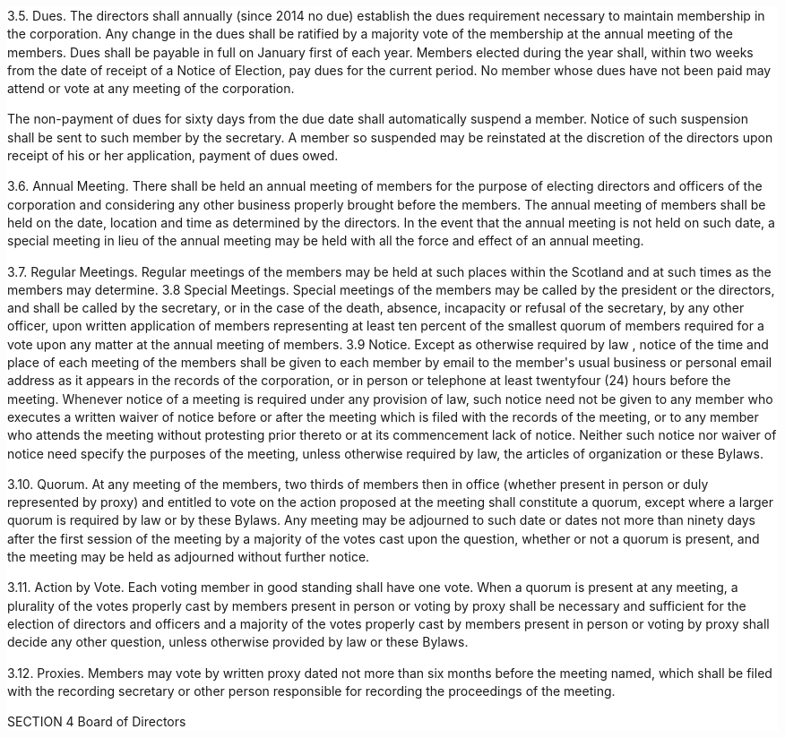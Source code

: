 3.5.  Dues.  The directors shall annually (since 2014 no due) establish the dues requirement necessary to maintain membership in the corporation.  Any change in the dues shall be ratified by a majority vote of the membership at the annual meeting of the members.  Dues shall be payable in full on January first of each year.  Members elected during the year shall, within two weeks from the date of receipt of a Notice of Election, pay dues for the current period.  No member whose dues have not been paid may attend or vote at any meeting of the corporation.

The non-payment of dues for sixty days from the due date shall automatically suspend a member.  Notice of such suspension shall be sent to such member by the secretary.  A member so suspended may be reinstated at the discretion of the directors upon receipt of his or her application, payment of dues owed.


3.6.  Annual Meeting.  There shall be held an annual meeting of members for the purpose of electing directors and officers of the corporation and considering any other business properly brought before the members.  The annual meeting of members shall be held on the date, location and time as determined by the directors.  In the event that the annual meeting is not held on such date, a special meeting in lieu of the annual meeting may be held with all the force and effect of an annual meeting.


3.7.  Regular Meetings.  Regular meetings of the members may be held at such places within the Scotland and at such times as the members may determine.
3.8  Special Meetings.  Special meetings of the members may be called by the president or the directors, and shall be called by the secretary, or in the case of the death, absence, incapacity or refusal of the secretary, by any other officer, upon written application of members representing at least ten percent of the smallest quorum of members required for a vote upon any matter at the annual meeting of members.
3.9  Notice.  Except as otherwise required by law , notice of the time and place of each meeting of the members shall be given to each member by  email  to the member's usual business or personal email address as it appears in the records of the corporation, or in person or telephone at least twentyfour (24) hours before the meeting.  Whenever notice of a meeting is required under any provision of law, such notice need not be given to any member who executes a written waiver of notice before or after the meeting which is filed with the records of the meeting, or to any member who attends the meeting without protesting prior thereto or at its commencement lack of notice.  Neither such notice nor waiver of notice need specify the purposes of the meeting, unless otherwise required by law, the articles of organization or these Bylaws.

3.10.  Quorum.  At any meeting of the members, two thirds of members then in office (whether present in person or duly represented by proxy) and entitled to vote on the action proposed at the meeting shall constitute a quorum, except where a larger quorum is required by law or by these Bylaws.  Any meeting may be adjourned to such date or dates not more than ninety days after the first session of the meeting by a majority of the votes cast upon the question, whether or not a quorum is present, and the meeting may be held as adjourned without further notice.


3.11.  Action by Vote.  Each voting member in good standing shall have one vote.  When a quorum is present at any meeting, a plurality of the votes properly cast by members present in person or voting by proxy shall be necessary and sufficient for the election of directors and officers and a majority of the votes properly cast by members present in person or voting by proxy shall decide any other question, unless otherwise provided by law or these Bylaws.

3.12. Proxies.  Members may vote by written proxy dated not more than six months before the meeting named, which shall be filed with the recording secretary or other person responsible for recording the proceedings of the meeting.

SECTION 4
Board of Directors
 